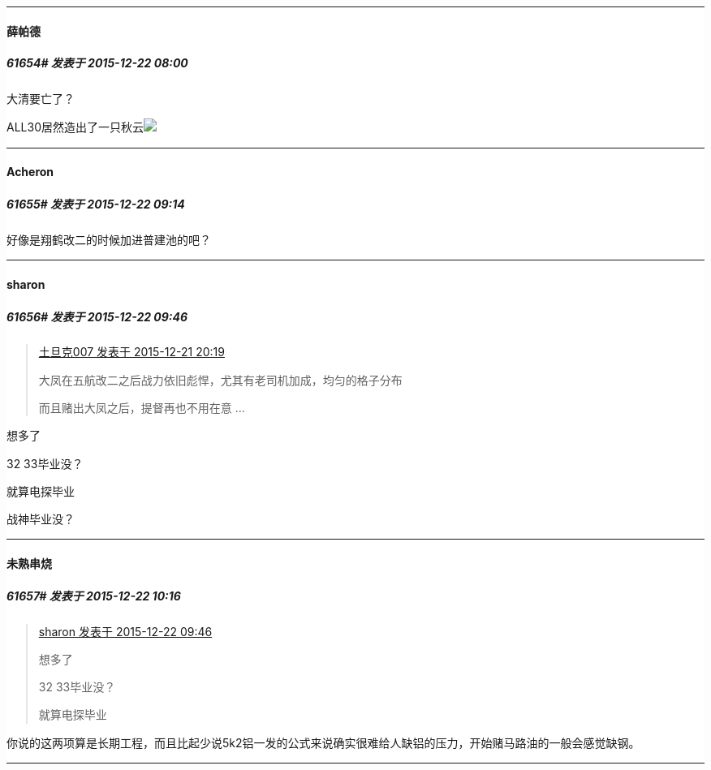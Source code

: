 
-----

####  薛帕德  
##### 61654#       发表于 2015-12-22 08:00


大清要亡了？

ALL30居然造出了一只秋云<img src="https://static.saraba1st.com/image/smiley/face/133.gif" referrerpolicy="no-referrer">


-----

####  Acheron  
##### 61655#       发表于 2015-12-22 09:14


好像是翔鹤改二的时候加进普建池的吧？


-----

####  sharon  
##### 61656#       发表于 2015-12-22 09:46


<blockquote><a href="httphttps://bbs.saraba1st.com/2b/forum.php?mod=redirect&amp;goto=findpost&amp;pid=31084883&amp;ptid=930880" target="_blank">土旦克007 发表于 2015-12-21 20:19</a>

大凤在五航改二之后战力依旧彪悍，尤其有老司机加成，均匀的格子分布

而且赌出大凤之后，提督再也不用在意 ...</blockquote>
想多了

32 33毕业没？

就算电探毕业

战神毕业没？


-----

####  未熟串烧  
##### 61657#       发表于 2015-12-22 10:16


<blockquote><a href="httphttps://bbs.saraba1st.com/2b/forum.php?mod=redirect&amp;goto=findpost&amp;pid=31088656&amp;ptid=930880" target="_blank">sharon 发表于 2015-12-22 09:46</a>

想多了

32 33毕业没？

就算电探毕业</blockquote>
你说的这两项算是长期工程，而且比起少说5k2铝一发的公式来说确实很难给人缺铝的压力，开始赌马路油的一般会感觉缺钢。


-----
